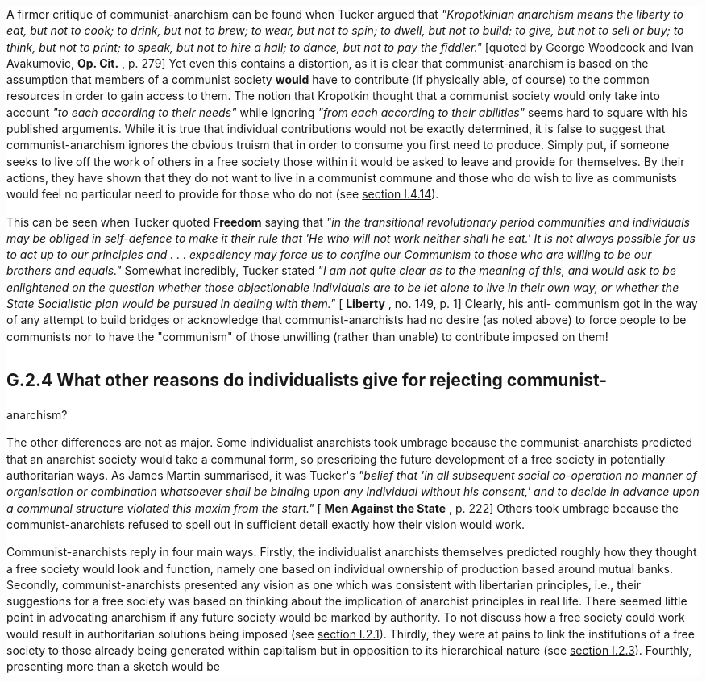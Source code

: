 A firmer critique of communist-anarchism can be found when Tucker argued that
_"Kropotkinian anarchism means the liberty to eat, but not to cook; to drink,
but not to brew; to wear, but not to spin; to dwell, but not to build; to
give, but not to sell or buy; to think, but not to print; to speak, but not to
hire a hall; to dance, but not to pay the fiddler."_ [quoted by George
Woodcock and Ivan Avakumovic, **Op. Cit.** , p. 279] Yet even this contains a
distortion, as it is clear that communist-anarchism is based on the assumption
that members of a communist society **would** have to contribute (if
physically able, of course) to the common resources in order to gain access to
them. The notion that Kropotkin thought that a communist society would only
take into account _"to each according to their needs"_ while ignoring _"from
each according to their abilities"_ seems hard to square with his published
arguments. While it is true that individual contributions would not be exactly
determined, it is false to suggest that communist-anarchism ignores the
obvious truism that in order to consume you first need to produce. Simply put,
if someone seeks to live off the work of others in a free society those within
it would be asked to leave and provide for themselves. By their actions, they
have shown that they do not want to live in a communist commune and those who
do wish to live as communists would feel no particular need to provide for
those who do not (see [section I.4.14](secI4.md#seci414)).

This can be seen when Tucker quoted **Freedom** saying that _"in the
transitional revolutionary period communities and individuals may be obliged
in self-defence to make it their rule that 'He who will not work neither shall
he eat.' It is not always possible for us to act up to our principles and . .
. expediency may force us to confine our Communism to those who are willing to
be our brothers and equals."_ Somewhat incredibly, Tucker stated _"I am not
quite clear as to the meaning of this, and would ask to be enlightened on the
question whether those objectionable individuals are to be let alone to live
in their own way, or whether the State Socialistic plan would be pursued in
dealing with them."_ [ **Liberty** , no. 149, p. 1] Clearly, his anti-
communism got in the way of any attempt to build bridges or acknowledge that
communist-anarchists had no desire (as noted above) to force people to be
communists nor to have the "communism" of those unwilling (rather than unable)
to contribute imposed on them!

## G.2.4 What other reasons do individualists give for rejecting communist-
anarchism?

The other differences are not as major. Some individualist anarchists took
umbrage because the communist-anarchists predicted that an anarchist society
would take a communal form, so prescribing the future development of a free
society in potentially authoritarian ways. As James Martin summarised, it was
Tucker's _"belief that 'in all subsequent social co-operation no manner of
organisation or combination whatsoever shall be binding upon any individual
without his consent,' and to decide in advance upon a communal structure
violated this maxim from the start."_ [ **Men Against the State** , p. 222]
Others took umbrage because the communist-anarchists refused to spell out in
sufficient detail exactly how their vision would work.

Communist-anarchists reply in four main ways. Firstly, the individualist
anarchists themselves predicted roughly how they thought a free society would
look and function, namely one based on individual ownership of production
based around mutual banks. Secondly, communist-anarchists presented any vision
as one which was consistent with libertarian principles, i.e., their
suggestions for a free society was based on thinking about the implication of
anarchist principles in real life. There seemed little point in advocating
anarchism if any future society would be marked by authority. To not discuss
how a free society could work would result in authoritarian solutions being
imposed (see [section I.2.1](secI2.md#seci21)). Thirdly, they were at pains
to link the institutions of a free society to those already being generated
within capitalism but in opposition to its hierarchical nature (see [section
I.2.3](secI2.md#seci23)). Fourthly, presenting more than a sketch would be